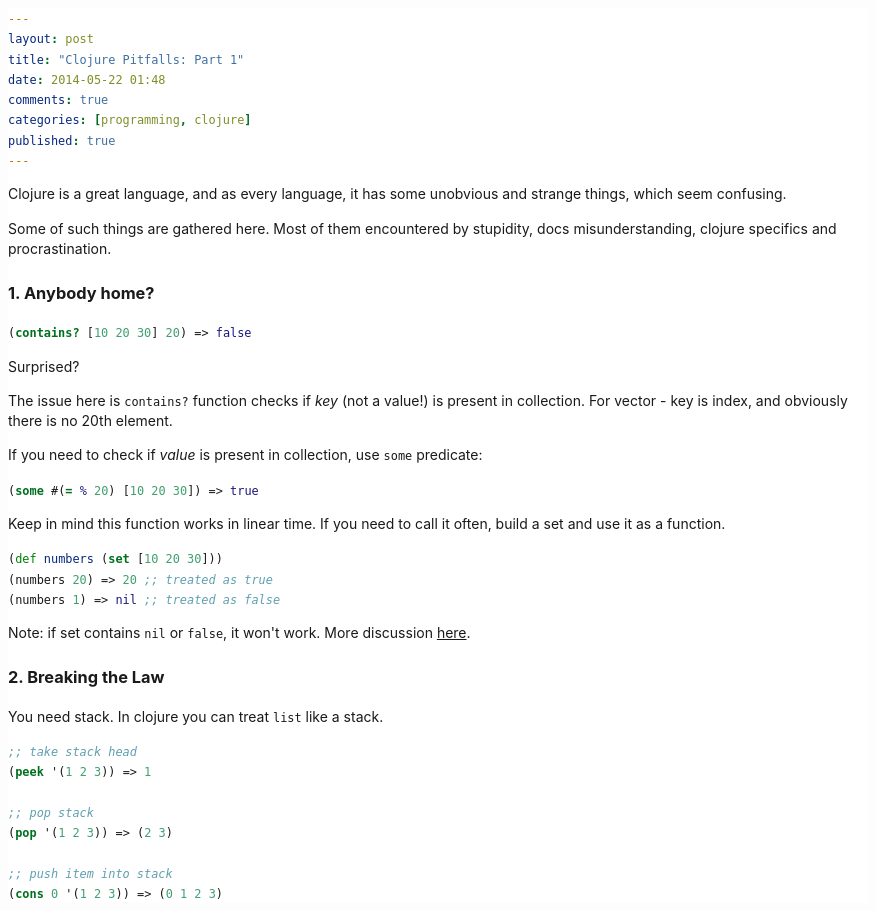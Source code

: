 ```yaml
---
layout: post
title: "Clojure Pitfalls: Part 1"
date: 2014-05-22 01:48
comments: true
categories: [programming, clojure]
published: true
---
```


Clojure is a great language, and as every language,
it has some unobvious and strange things, which seem confusing.

Some of such things are gathered here.
Most of them encountered by stupidity, docs misunderstanding,
clojure specifics and procrastination.



### 1. Anybody home?

``` clojure
(contains? [10 20 30] 20) => false
```

Surprised?

The issue here is `contains?` function
checks if *key* (not a value!) is present in collection.
For vector - key is index, and obviously there is no 20th element.

If you need to check if *value* is present in collection,
use `some` predicate:

``` clojure
(some #(= % 20) [10 20 30]) => true
```

Keep in mind this function works in linear time.
If you need to call it often, build a set and use
it as a function.

``` clojure
(def numbers (set [10 20 30]))
(numbers 20) => 20 ;; treated as true
(numbers 1) => nil ;; treated as false
```

Note: if set contains `nil` or `false`, it won't work.
More discussion [here](http://stackoverflow.com/questions/3249334/test-whether-a-list-contains-a-specific-value-in-clojure).

### 2. Breaking the Law

You need stack. In clojure you can treat `list` like a stack.

``` clojure
;; take stack head
(peek '(1 2 3)) => 1

;; pop stack
(pop '(1 2 3)) => (2 3)

;; push item into stack
(cons 0 '(1 2 3)) => (0 1 2 3)
```
